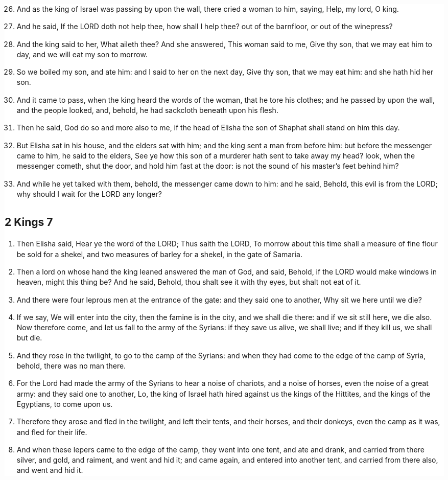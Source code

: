 26. And as the king of Israel was passing by upon the wall, there cried a woman to him, saying, Help, my lord, O king.

27. And he said, If the LORD doth not help thee, how shall I help thee? out of the barnfloor, or out of the winepress? 

28. And the king said to her, What aileth thee? And she answered, This woman said to me, Give thy son, that we may eat him to day, and we will eat my son to morrow.

29. So we boiled my son, and ate him: and I said to her on the next day, Give thy son, that we may eat him: and she hath hid her son. 

30. And it came to pass, when the king heard the words of the woman, that he tore his clothes; and he passed by upon the wall, and the people looked, and, behold, he had sackcloth beneath upon his flesh.

31. Then he said, God do so and more also to me, if the head of Elisha the son of Shaphat shall stand on him this day.

32. But Elisha sat in his house, and the elders sat with him; and the king sent a man from before him: but before the messenger came to him, he said to the elders, See ye how this son of a murderer hath sent to take away my head? look, when the messenger cometh, shut the door, and hold him fast at the door: is not the sound of his master’s feet behind him?

33. And while he yet talked with them, behold, the messenger came down to him: and he said, Behold, this evil is from the LORD; why should I wait for the LORD any longer?

## 2 Kings 7

1. Then Elisha said, Hear ye the word of the LORD; Thus saith the LORD, To morrow about this time shall a measure of fine flour be sold for a shekel, and two measures of barley for a shekel, in the gate of Samaria.

2. Then a lord on whose hand the king leaned answered the man of God, and said, Behold, if the LORD would make windows in heaven, might this thing be? And he said, Behold, thou shalt see it with thy eyes, but shalt not eat of it. 

3. And there were four leprous men at the entrance of the gate: and they said one to another, Why sit we here until we die?

4. If we say, We will enter into the city, then the famine is in the city, and we shall die there: and if we sit still here, we die also. Now therefore come, and let us fall to the army of the Syrians: if they save us alive, we shall live; and if they kill us, we shall but die.

5. And they rose in the twilight, to go to the camp of the Syrians: and when they had come to the edge of the camp of Syria, behold, there was no man there.

6. For the Lord had made the army of the Syrians to hear a noise of chariots, and a noise of horses, even the noise of a great army: and they said one to another, Lo, the king of Israel hath hired against us the kings of the Hittites, and the kings of the Egyptians, to come upon us.

7. Therefore they arose and fled in the twilight, and left their tents, and their horses, and their donkeys, even the camp as it was, and fled for their life.

8. And when these lepers came to the edge of the camp, they went into one tent, and ate and drank, and carried from there silver, and gold, and raiment, and went and hid it; and came again, and entered into another tent, and carried from there also, and went and hid it.
